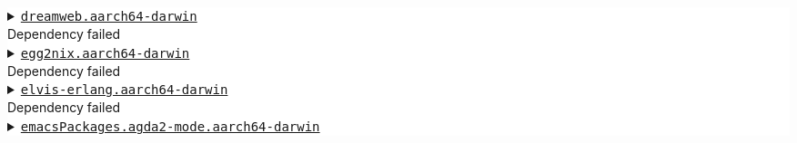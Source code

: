 <details><summary>
<tt><a href='https://hydra.nixos.org/build/195195389'>dreamweb.aarch64-darwin</a></tt>
</summary></details>
</td>
<td>Dependency failed</td>
</tr>
<tr>
<td>
<details><summary>
<tt><a href='https://hydra.nixos.org/build/194595565'>egg2nix.aarch64-darwin</a></tt>
</summary></details>
</td>
<td>Dependency failed</td>
</tr>
<tr>
<td>
<details><summary>
<tt><a href='https://hydra.nixos.org/build/195730854'>elvis-erlang.aarch64-darwin</a></tt>
</summary></details>
</td>
<td>Dependency failed</td>
</tr>
<tr>
<td>
<details><summary>
<tt><a href='https://hydra.nixos.org/build/195731160'>emacsPackages.agda2-mode.aarch64-darwin</a></tt>
</summary></details>
</td>